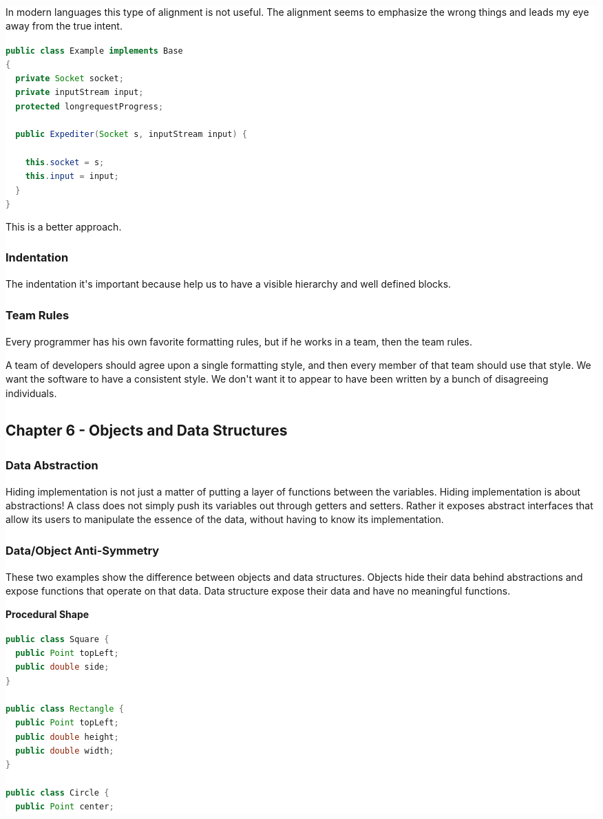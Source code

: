 In modern languages this type of alignment is not useful. The alignment seems to emphasize the wrong
things and leads my eye away from the true intent.

```java
public class Example implements Base
{
  private Socket socket;
  private inputStream input;
  protected longrequestProgress;

  public Expediter(Socket s, inputStream input) {

    this.socket = s;
    this.input = input;
  }
}
```

This is a better approach.

### Indentation

The indentation it's important because help us to have a visible hierarchy and well defined blocks.

### Team Rules

Every programmer has his own favorite formatting rules, but if he works in a team, then the team
rules.

A team of developers should agree upon a single formatting style, and then every member of that team
should use that style. We want the software to have a consistent style. We don't want it to appear
to have been written by a bunch of disagreeing individuals.

## Chapter 6 - Objects and Data Structures

### Data Abstraction

Hiding implementation is not just a matter of putting a layer of functions between the variables.
Hiding implementation is about abstractions! A class does not simply push its variables out through
getters and setters. Rather it exposes abstract interfaces that allow its users to manipulate the
essence of the data, without having to know its implementation.

### Data/Object Anti-Symmetry

These two examples show the difference between objects and data structures. Objects hide their data
behind abstractions and expose functions that operate on that data. Data structure expose their data
and have no meaningful functions.

**Procedural Shape**

```java
public class Square {
  public Point topLeft;
  public double side;
}

public class Rectangle {
  public Point topLeft;
  public double height;
  public double width;
}

public class Circle {
  public Point center;
```